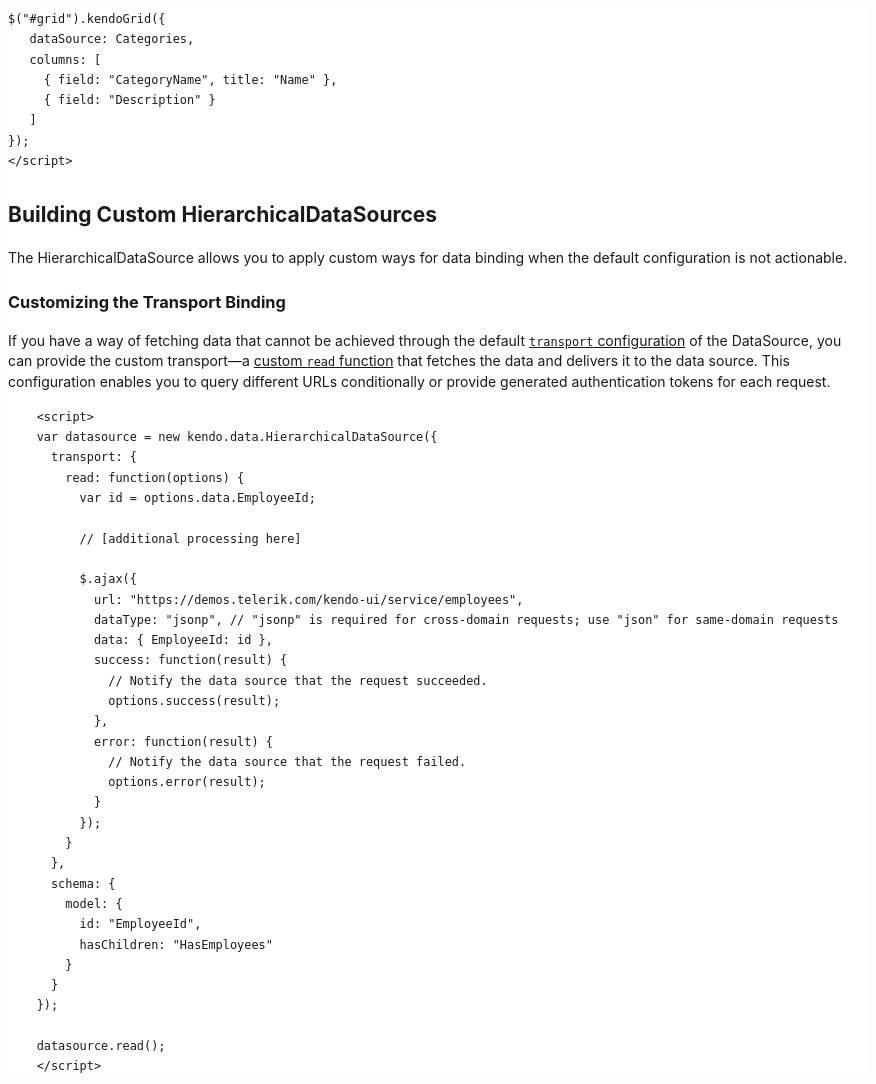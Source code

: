    $("#grid").kendoGrid({
       dataSource: Categories,
       columns: [
         { field: "CategoryName", title: "Name" },
         { field: "Description" }
       ]
    });
    </script>

## Building Custom HierarchicalDataSources

The HierarchicalDataSource allows you to apply custom ways for data binding when the default configuration is not actionable.

### Customizing the Transport Binding

If you have a way of fetching data that cannot be achieved through the default [`transport` configuration](/api/framework/hierarchicaldatasource#configuration-transport) of the DataSource, you can provide the custom transport&mdash;a [custom `read` function](/api/framework/datasource#configuration-transport.read) that fetches the data and delivers it to the data source. This configuration enables you to query different URLs conditionally or provide generated authentication tokens for each request.

```
    <script>
    var datasource = new kendo.data.HierarchicalDataSource({
      transport: {
        read: function(options) {
          var id = options.data.EmployeeId;

          // [additional processing here]

          $.ajax({
            url: "https://demos.telerik.com/kendo-ui/service/employees",
            dataType: "jsonp", // "jsonp" is required for cross-domain requests; use "json" for same-domain requests
            data: { EmployeeId: id },
            success: function(result) {
              // Notify the data source that the request succeeded.
              options.success(result);
            },
            error: function(result) {
              // Notify the data source that the request failed.
              options.error(result);
            }
          });
        }
      },
      schema: {
        model: {
          id: "EmployeeId",
          hasChildren: "HasEmployees"
        }
      }
    });

    datasource.read();
    </script>
```
